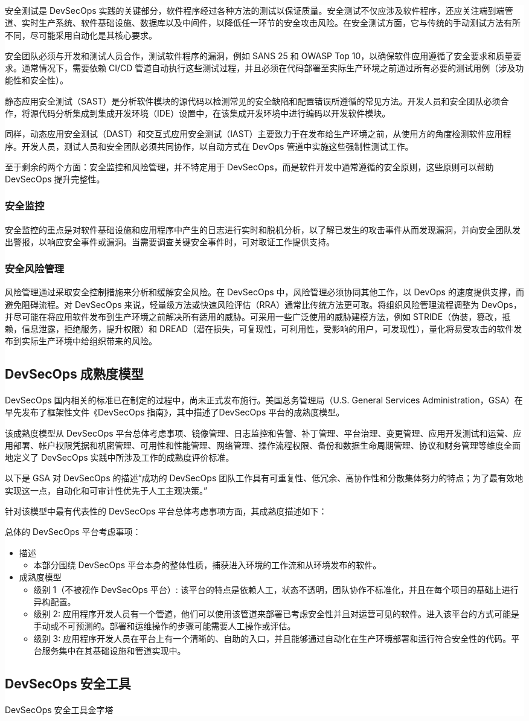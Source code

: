 安全测试是 DevSecOps 实践的关键部分，软件程序经过各种方法的测试以保证质量。安全测试不仅应涉及软件程序，还应关注端到端管道、实时生产系统、软件基础设施、数据库以及中间件，以降低任一环节的安全攻击风险。在安全测试方面，它与传统的手动测试方法有所不同，尽可能采用自动化是其核心要求。

安全团队必须与开发和测试人员合作，测试软件程序的漏洞，例如 SANS 25 和 OWASP Top 10，以确保软件应用遵循了安全要求和质量要求。通常情况下，需要依赖 CI/CD 管道自动执行这些测试过程，并且必须在代码部署至实际生产环境之前通过所有必要的测试用例（涉及功能性和安全性）。

静态应用安全测试（SAST）是分析软件模块的源代码以检测常见的安全缺陷和配置错误所遵循的常见方法。开发人员和安全团队必须合作，将源代码分析集成到集成开发环境（IDE）设置中，在该集成开发环境中进行编码以开发软件模块。

同样，动态应用安全测试（DAST）和交互式应用安全测试（IAST）主要致力于在发布给生产环境之前，从使用方的角度检测软件应用程序。开发人员，测试人员和安全团队必须共同协作，以自动方式在 DevOps 管道中实施这些强制性测试工作。

至于剩余的两个方面：安全监控和风险管理，并不特定用于 DevSecOps，而是软件开发中通常遵循的安全原则，这些原则可以帮助 DevSecOps 提升完整性。

### 安全监控

安全监控的重点是对软件基础设施和应用程序中产生的日志进行实时和脱机分析，以了解已发生的攻击事件从而发现漏洞，并向安全团队发出警报，以响应安全事件或漏洞。当需要调查关键安全事件时，可对取证工作提供支持。

### 安全风险管理

风险管理通过采取安全控制措施来分析和缓解安全风险。在 DevSecOps 中，风险管理必须协同其他工作，以 DevOps 的速度提供支撑，而避免阻碍流程。对 DevSecOps 来说，轻量级方法或快速风险评估（RRA）通常比传统方法更可取。将组织风险管理流程调整为 DevOps，并尽可能在将应用软件发布到生产环境之前解决所有适用的威胁。可采用一些广泛使用的威胁建模方法，例如 STRIDE（伪装，篡改，抵赖，信息泄露，拒绝服务，提升权限）和 DREAD（潜在损失，可复现性，可利用性，受影响的用户，可发现性），量化将易受攻击的软件发布到实际生产环境中给组织带来的风险。


## DevSecOps 成熟度模型

DevSecOps 国内相关的标准已在制定的过程中，尚未正式发布施行。美国总务管理局（U.S. General Services Administration，GSA）在早先发布了框架性文件《DevSecOps 指南》，其中描述了DevSecOps 平台的成熟度模型。

该成熟度模型从 DevSecOps 平台总体考虑事项、镜像管理、日志监控和告警、补丁管理、平台治理、变更管理、应用开发测试和运营、应用部署、帐户权限凭据和机密管理、可用性和性能管理、网络管理、操作流程权限、备份和数据生命周期管理、协议和财务管理等维度全面地定义了 DevSecOps 实践中所涉及工作的成熟度评价标准。

以下是 GSA 对 DevSecOps 的描述“成功的 DevSecOps 团队工作具有可重复性、低冗余、高协作性和分散集体努力的特点；为了最有效地实现这一点，自动化和可审计性优先于人工主观决策。”

针对该模型中最有代表性的 DevSecOps 平台总体考虑事项方面，其成熟度描述如下：

总体的 DevSecOps 平台考虑事项：
- 描述
  - 本部分围绕 DevSecOps 平台本身的整体性质，捕获进入环境的工作流和从环境发布的软件。
- 成熟度模型
  - 级别 1（不被视作 DevSecOps 平台）: 该平台的特点是依赖人工，状态不透明，团队协作不标准化，并且在每个项目的基础上进行异构配置。
  - 级别 2: 应用程序开发人员有一个管道，他们可以使用该管道来部署已考虑安全性并且对运营可见的软件。进入该平台的方式可能是手动或不可预测的。部署和运维操作的步骤可能需要人工操作或评估。
  - 级别 3: 应用程序开发人员在平台上有一个清晰的、自助的入口，并且能够通过自动化在生产环境部署和运行符合安全性的代码。平台服务集中在其基础设施和管道实现中。

##  DevSecOps 安全工具

DevSecOps 安全工具金字塔